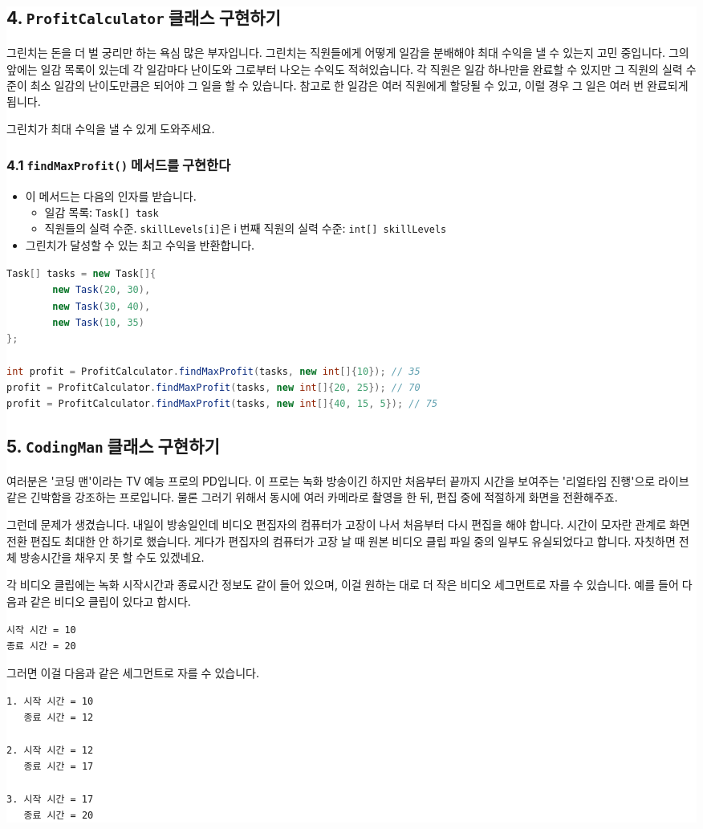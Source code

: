 ## 4. `ProfitCalculator` 클래스 구현하기

그린치는 돈을 더 벌 궁리만 하는 욕심 많은 부자입니다. 그린치는 직원들에게 어떻게 일감을 분배해야 최대 수익을 낼 수 있는지 고민 중입니다. 그의 앞에는 일감 목록이 있는데 각 일감마다 난이도와 그로부터 나오는 수익도 적혀있습니다. 각 직원은 일감 하나만을 완료할 수 있지만 그 직원의 실력 수준이 최소 일감의 난이도만큼은 되어야 그 일을 할 수 있습니다. 참고로 한 일감은 여러 직원에게 할당될 수 있고, 이럴 경우 그 일은 여러 번 완료되게 됩니다.

그린치가 최대 수익을 낼 수 있게 도와주세요.

### 4.1 `findMaxProfit()` 메서드를 구현한다

- 이 메서드는 다음의 인자를 받습니다.
  - 일감 목록: `Task[] task`
  - 직원들의 실력 수준. `skillLevels[i]`은 i 번째 직원의 실력 수준: `int[] skillLevels`
- 그린치가 달성할 수 있는 최고 수익을 반환합니다.

```java
Task[] tasks = new Task[]{
        new Task(20, 30),
        new Task(30, 40),
        new Task(10, 35)
};

int profit = ProfitCalculator.findMaxProfit(tasks, new int[]{10}); // 35
profit = ProfitCalculator.findMaxProfit(tasks, new int[]{20, 25}); // 70
profit = ProfitCalculator.findMaxProfit(tasks, new int[]{40, 15, 5}); // 75
```

## 5. `CodingMan` 클래스 구현하기

여러분은 '코딩 맨'이라는 TV 예능 프로의 PD입니다. 이 프로는 녹화 방송이긴 하지만 처음부터 끝까지 시간을 보여주는 '리얼타임 진행'으로 라이브 같은 긴박함을 강조하는 프로입니다. 물론 그러기 위해서 동시에 여러 카메라로 촬영을 한 뒤, 편집 중에 적절하게 화면을 전환해주죠.

그런데 문제가 생겼습니다. 내일이 방송일인데 비디오 편집자의 컴퓨터가 고장이 나서 처음부터 다시 편집을 해야 합니다. 시간이 모자란 관계로 화면 전환 편집도 최대한 안 하기로 했습니다. 게다가 편집자의 컴퓨터가 고장 날 때 원본 비디오 클립 파일 중의 일부도 유실되었다고 합니다. 자칫하면 전체 방송시간을 채우지 못 할 수도 있겠네요.

각 비디오 클립에는 녹화 시작시간과 종료시간 정보도 같이 들어 있으며, 이걸 원하는 대로 더 작은 비디오 세그먼트로 자를 수 있습니다. 예를 들어 다음과 같은 비디오 클립이 있다고 합시다.

```
시작 시간 = 10
종료 시간 = 20
```

그러면 이걸 다음과 같은 세그먼트로 자를 수 있습니다.

```
1. 시작 시간 = 10
   종료 시간 = 12

2. 시작 시간 = 12 
   종료 시간 = 17

3. 시작 시간 = 17
   종료 시간 = 20
```
